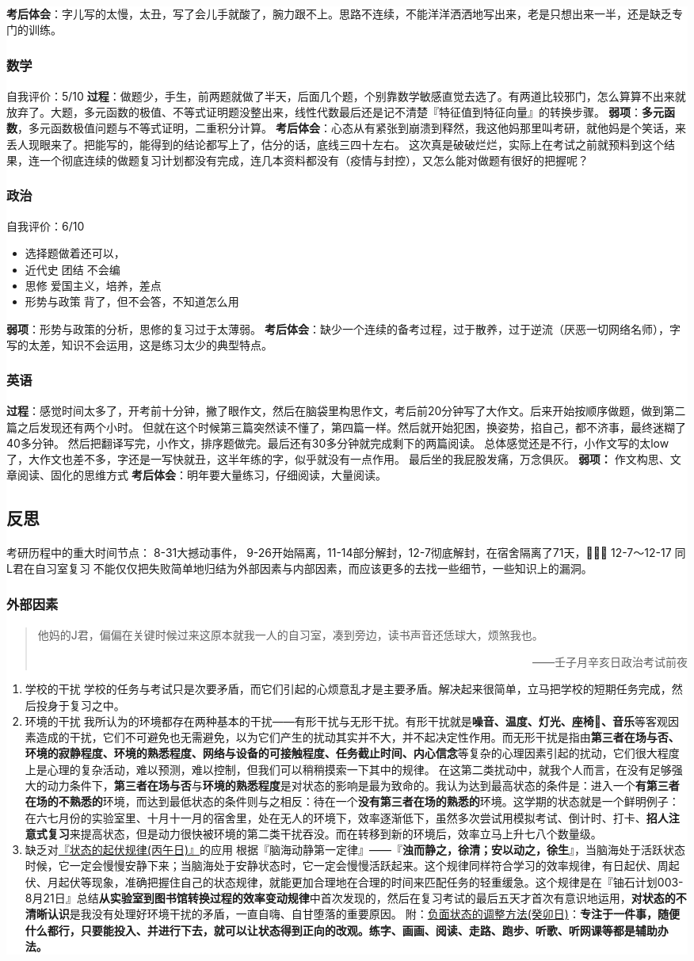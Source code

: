 **考后体会**：字儿写的太慢，太丑，写了会儿手就酸了，腕力跟不上。思路不连续，不能洋洋洒洒地写出来，老是只想出来一半，还是缺乏专门的训练。
### 数学
自我评价：5/10
**过程**：做题少，手生，前两题就做了半天，后面几个题，个别靠数学敏感直觉去选了。有两道比较邪门，怎么算算不出来就放弃了。大题，多元函数的极值、不等式证明题没整出来，线性代数最后还是记不清楚『特征值到特征向量』的转换步骤。
**弱项**：**多元函数**，多元函数极值问题与不等式证明，二重积分计算。
**考后体会**：心态从有紧张到崩溃到释然，我这他妈那里叫考研，就他妈是个笑话，来丢人现眼来了。把能写的，能得到的结论都写上了，估分的话，底线三四十左右。
这次真是破破烂烂，实际上在考试之前就预料到这个结果，连一个彻底连续的做题复习计划都没有完成，连几本资料都没有（疫情与封控），又怎么能对做题有很好的把握呢？
### 政治
自我评价：6/10
* 选择题做着还可以，
* 近代史 团结 不会编
* 思修 爱国主义，培养，差点
* 形势与政策 背了，但不会答，不知道怎么用

**弱项**：形势与政策的分析，思修的复习过于太薄弱。
**考后体会**：缺少一个连续的备考过程，过于散养，过于逆流（厌恶一切网络名师），字写的太差，知识不会运用，这是练习太少的典型特点。
### 英语
**过程**：感觉时间太多了，开考前十分钟，撇了眼作文，然后在脑袋里构思作文，考后前20分钟写了大作文。后来开始按顺序做题，做到第二篇之后发现还有两个小时。
但就在这个时候第三篇突然读不懂了，第四篇一样。然后就开始犯困，换姿势，掐自己，都不济事，最终迷糊了40多分钟。
然后把翻译写完，小作文，排序题做完。最后还有30多分钟就完成剩下的两篇阅读。
总体感觉还是不行，小作文写的太low了，大作文也差不多，字还是一写快就丑，这半年练的字，似乎就没有一点作用。
最后坐的我屁股发痛，万念俱灰。
**弱项：** 作文构思、文章阅读、固化的思维方式
**考后体会**：明年要大量练习，仔细阅读，大量阅读。
## 反思
考研历程中的重大时间节点：
8-31大撼动事件，
9-26开始隔离，11-14部分解封，12-7彻底解封，在宿舍隔离了71天，🐶🌞🏫
12-7～12-17 同L君在自习室复习
不能仅仅把失败简单地归结为外部因素与内部因素，而应该更多的去找一些细节，一些知识上的漏洞。
### 外部因素
> 他妈的J君，偏偏在关键时候过来这原本就我一人的自习室，凑到旁边，读书声音还恁球大，烦煞我也。
> <p align="right">——壬子月辛亥日政治考试前夜</p>
1. 学校的干扰
	学校的任务与考试只是次要矛盾，而它们引起的心烦意乱才是主要矛盾。解决起来很简单，立马把学校的短期任务完成，然后投身于复习之中。
2. 环境的干扰
	我所认为的环境都存在两种基本的干扰——有形干扰与无形干扰。有形干扰就是**噪音、温度、灯光、座椅💺、音乐**等客观因素造成的干扰，它们不可避免也无需避免，以为它们产生的扰动其实并不大，并不起决定性作用。而无形干扰是指由**第三者在场与否、环境的寂静程度、环境的熟悉程度、网络与设备的可接触程度、任务截止时间、内心信念**等复杂的心理因素引起的扰动，它们很大程度上是心理的复杂活动，难以预测，难以控制，但我们可以稍稍摸索一下其中的规律。
	在这第二类扰动中，就我个人而言，在没有足够强大的动力条件下，**第三者在场与否**与**环境的熟悉程度**是对状态的影响是最为致命的。我认为达到最高状态的条件是：进入一个**有第三者在场的不熟悉的**环境，而达到最低状态的条件则与之相反：待在一个**没有第三者在场的熟悉的**环境。这学期的状态就是一个鲜明例子：在六七月份的实验室里、十月十一月的宿舍里，处在无人的环境下，效率逐渐低下，虽然多次尝试用模拟考试、倒计时、打卡、**招人注意式复习**来提高状态，但是动力很快被环境的第二类干扰吞没。而在转移到新的环境后，效率立马上升七八个数量级。
3. 缺乏对[『状态的起伏规律(丙午日)』](/2022/sands015)的应用
	根据『脑海动静第一定律』——『**浊而静之，徐清；安以动之，徐生**』，当脑海处于活跃状态时候，它一定会慢慢安静下来；当脑海处于安静状态时，它一定会慢慢活跃起来。这个规律同样符合学习的效率规律，有日起伏、周起伏、月起伏等现象，准确把握住自己的状态规律，就能更加合理地在合理的时间来匹配任务的轻重缓急。这个规律是在『铀石计划003-8月21日』总结**从实验室到图书馆转换过程的效率变动规律**中首次发现的，然后在复习考试的最后五天才首次有意识地运用，**对状态的不清晰认识**是我没有处理好环境干扰的矛盾，一直自嗨、自甘堕落的重要原因。
	附：[负面状态的调整方法(癸卯日)](/2022/sands012)：**专注于一件事，随便什么都行，只要能投入、并进行下去，就可以让状态得到正向的改观。练字、画画、阅读、走路、跑步、听歌、听网课等都是辅助办法。**
